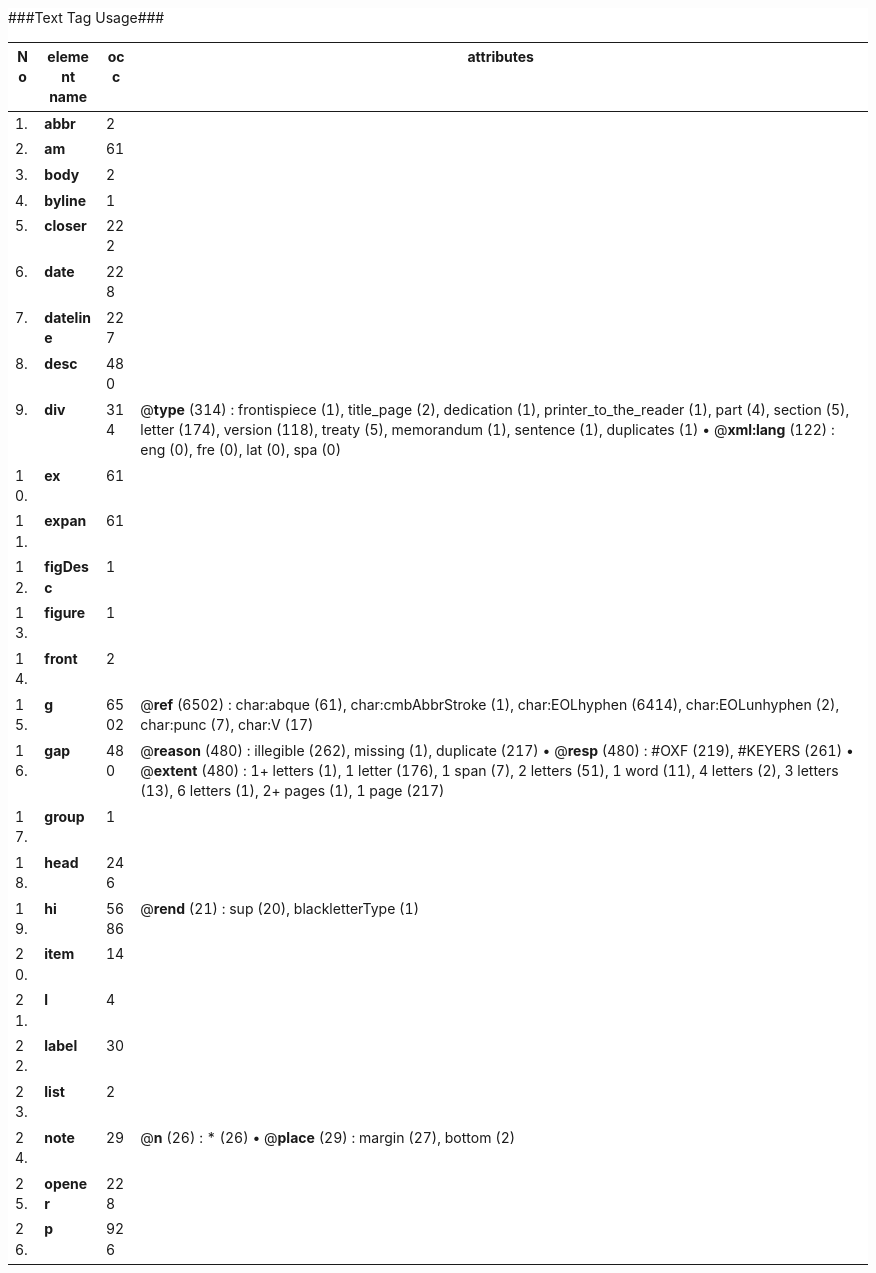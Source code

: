 
###Text Tag Usage###

|No|element name|occ|attributes|
|---|---|---|---|
|1.|__abbr__|2||
|2.|__am__|61||
|3.|__body__|2||
|4.|__byline__|1||
|5.|__closer__|222||
|6.|__date__|228||
|7.|__dateline__|227||
|8.|__desc__|480||
|9.|__div__|314| @__type__ (314) : frontispiece (1), title_page (2), dedication (1), printer_to_the_reader (1), part (4), section (5), letter (174), version (118), treaty (5), memorandum (1), sentence (1), duplicates (1)  •  @__xml:lang__ (122) : eng (0), fre (0), lat (0), spa (0)|
|10.|__ex__|61||
|11.|__expan__|61||
|12.|__figDesc__|1||
|13.|__figure__|1||
|14.|__front__|2||
|15.|__g__|6502| @__ref__ (6502) : char:abque (61), char:cmbAbbrStroke (1), char:EOLhyphen (6414), char:EOLunhyphen (2), char:punc (7), char:V (17)|
|16.|__gap__|480| @__reason__ (480) : illegible (262), missing (1), duplicate (217)  •  @__resp__ (480) : #OXF (219), #KEYERS (261)  •  @__extent__ (480) : 1+ letters (1), 1 letter (176), 1 span (7), 2 letters (51), 1 word (11), 4 letters (2), 3 letters (13), 6 letters (1), 2+ pages (1), 1 page (217)|
|17.|__group__|1||
|18.|__head__|246||
|19.|__hi__|5686| @__rend__ (21) : sup (20), blackletterType (1)|
|20.|__item__|14||
|21.|__l__|4||
|22.|__label__|30||
|23.|__list__|2||
|24.|__note__|29| @__n__ (26) : * (26)  •  @__place__ (29) : margin (27), bottom (2)|
|25.|__opener__|228||
|26.|__p__|926||